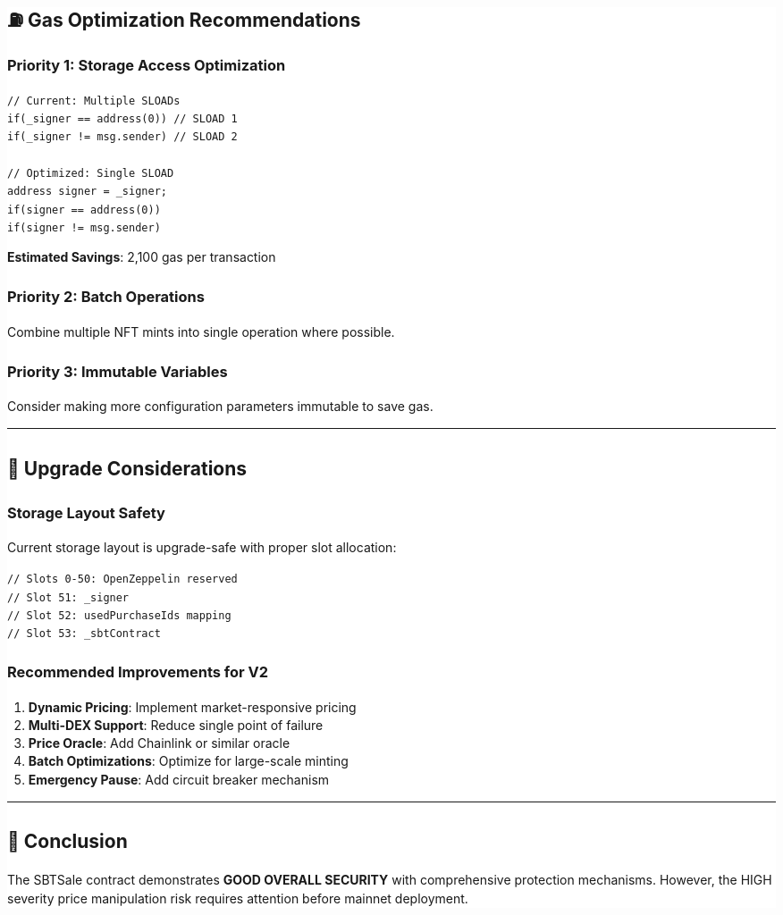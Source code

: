 
## ⛽ Gas Optimization Recommendations

### Priority 1: Storage Access Optimization

```solidity
// Current: Multiple SLOADs
if(_signer == address(0)) // SLOAD 1
if(_signer != msg.sender) // SLOAD 2

// Optimized: Single SLOAD
address signer = _signer;
if(signer == address(0))
if(signer != msg.sender)
```
**Estimated Savings**: 2,100 gas per transaction

### Priority 2: Batch Operations

Combine multiple NFT mints into single operation where possible.

### Priority 3: Immutable Variables

Consider making more configuration parameters immutable to save gas.

---

## 🔄 Upgrade Considerations

### Storage Layout Safety

Current storage layout is upgrade-safe with proper slot allocation:
```solidity
// Slots 0-50: OpenZeppelin reserved
// Slot 51: _signer
// Slot 52: usedPurchaseIds mapping
// Slot 53: _sbtContract
```

### Recommended Improvements for V2

1. **Dynamic Pricing**: Implement market-responsive pricing
2. **Multi-DEX Support**: Reduce single point of failure
3. **Price Oracle**: Add Chainlink or similar oracle
4. **Batch Optimizations**: Optimize for large-scale minting
5. **Emergency Pause**: Add circuit breaker mechanism

---

## 🏁 Conclusion

The SBTSale contract demonstrates **GOOD OVERALL SECURITY** with comprehensive protection mechanisms. However, the HIGH severity price manipulation risk requires attention before mainnet deployment.
